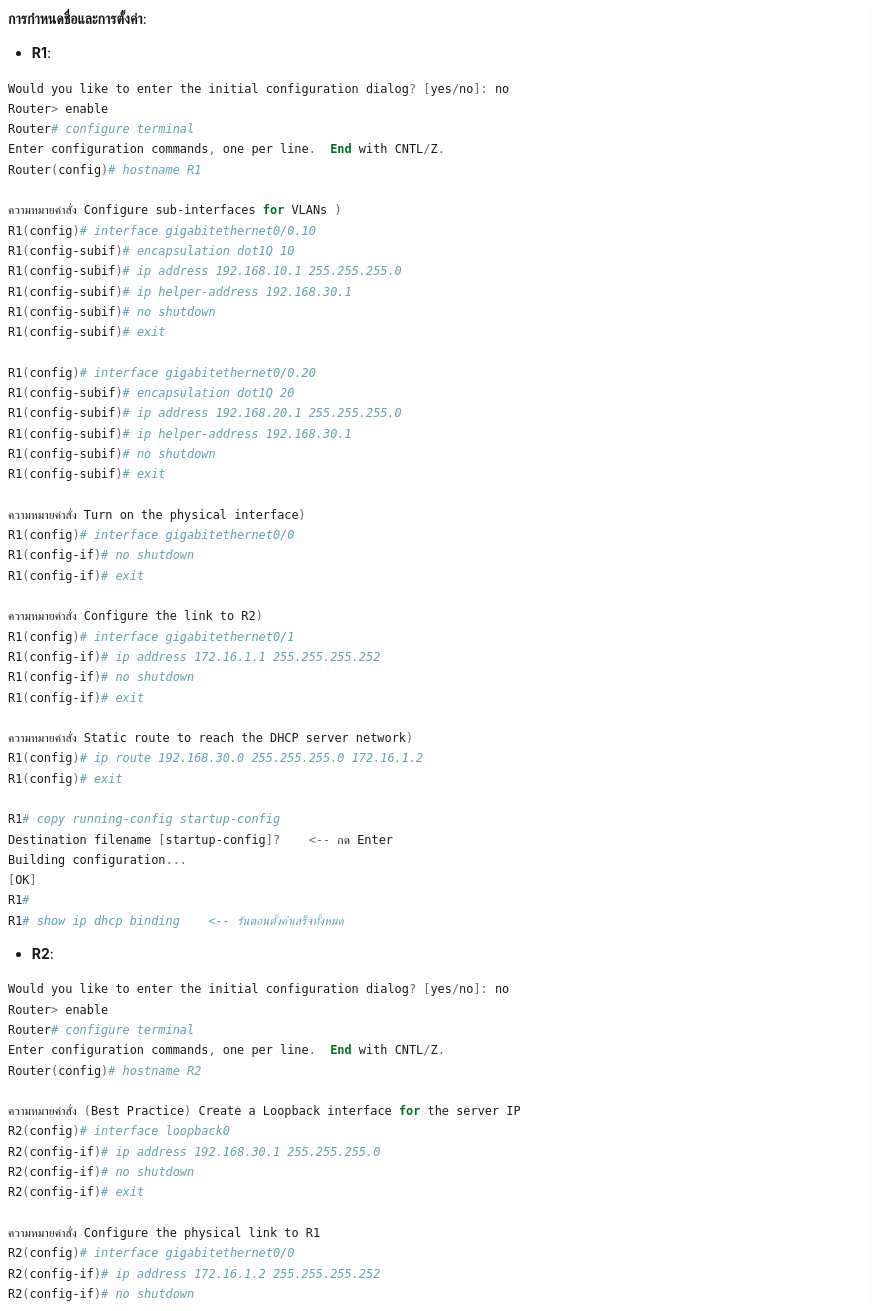 **การกำหนดชื่อและการตั้งค่า**:
- **R1**:
```powershell
Would you like to enter the initial configuration dialog? [yes/no]: no
Router> enable
Router# configure terminal
Enter configuration commands, one per line.  End with CNTL/Z.
Router(config)# hostname R1

ความหมายคำสั่ง Configure sub-interfaces for VLANs )
R1(config)# interface gigabitethernet0/0.10
R1(config-subif)# encapsulation dot1Q 10
R1(config-subif)# ip address 192.168.10.1 255.255.255.0
R1(config-subif)# ip helper-address 192.168.30.1
R1(config-subif)# no shutdown
R1(config-subif)# exit

R1(config)# interface gigabitethernet0/0.20
R1(config-subif)# encapsulation dot1Q 20
R1(config-subif)# ip address 192.168.20.1 255.255.255.0
R1(config-subif)# ip helper-address 192.168.30.1
R1(config-subif)# no shutdown
R1(config-subif)# exit

ความหมายคำสั่ง Turn on the physical interface)
R1(config)# interface gigabitethernet0/0
R1(config-if)# no shutdown
R1(config-if)# exit

ความหมายคำสั่ง Configure the link to R2)
R1(config)# interface gigabitethernet0/1
R1(config-if)# ip address 172.16.1.1 255.255.255.252
R1(config-if)# no shutdown
R1(config-if)# exit

ความหมายคำสั่ง Static route to reach the DHCP server network)
R1(config)# ip route 192.168.30.0 255.255.255.0 172.16.1.2
R1(config)# exit

R1# copy running-config startup-config
Destination filename [startup-config]?    <-- กด Enter
Building configuration...
[OK]
R1#
R1# show ip dhcp binding    <-- รันตอนตั้งค่าเสร็จทั้งหมด
```
- **R2**:
```powershell
Would you like to enter the initial configuration dialog? [yes/no]: no
Router> enable
Router# configure terminal
Enter configuration commands, one per line.  End with CNTL/Z.
Router(config)# hostname R2

ความหมายคำสั่ง (Best Practice) Create a Loopback interface for the server IP
R2(config)# interface loopback0
R2(config-if)# ip address 192.168.30.1 255.255.255.0
R2(config-if)# no shutdown
R2(config-if)# exit

ความหมายคำสั่ง Configure the physical link to R1
R2(config)# interface gigabitethernet0/0
R2(config-if)# ip address 172.16.1.2 255.255.255.252
R2(config-if)# no shutdown
```